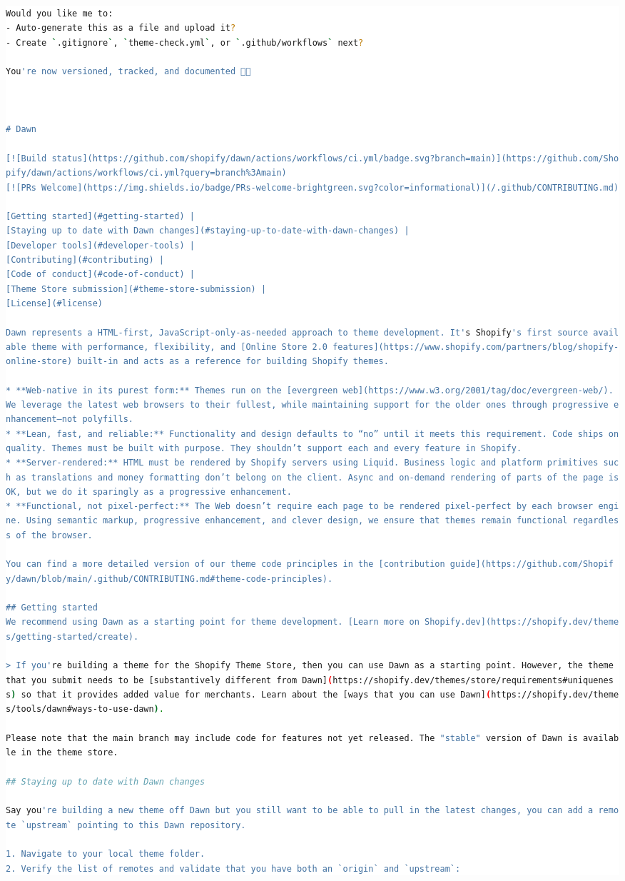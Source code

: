 ```bash
Would you like me to:
- Auto-generate this as a file and upload it?
- Create `.gitignore`, `theme-check.yml`, or `.github/workflows` next?

You're now versioned, tracked, and documented 🔧📘



# Dawn

[![Build status](https://github.com/shopify/dawn/actions/workflows/ci.yml/badge.svg?branch=main)](https://github.com/Shopify/dawn/actions/workflows/ci.yml?query=branch%3Amain)
[![PRs Welcome](https://img.shields.io/badge/PRs-welcome-brightgreen.svg?color=informational)](/.github/CONTRIBUTING.md)

[Getting started](#getting-started) |
[Staying up to date with Dawn changes](#staying-up-to-date-with-dawn-changes) |
[Developer tools](#developer-tools) |
[Contributing](#contributing) |
[Code of conduct](#code-of-conduct) |
[Theme Store submission](#theme-store-submission) |
[License](#license)

Dawn represents a HTML-first, JavaScript-only-as-needed approach to theme development. It's Shopify's first source available theme with performance, flexibility, and [Online Store 2.0 features](https://www.shopify.com/partners/blog/shopify-online-store) built-in and acts as a reference for building Shopify themes.

* **Web-native in its purest form:** Themes run on the [evergreen web](https://www.w3.org/2001/tag/doc/evergreen-web/). We leverage the latest web browsers to their fullest, while maintaining support for the older ones through progressive enhancement—not polyfills.
* **Lean, fast, and reliable:** Functionality and design defaults to “no” until it meets this requirement. Code ships on quality. Themes must be built with purpose. They shouldn’t support each and every feature in Shopify.
* **Server-rendered:** HTML must be rendered by Shopify servers using Liquid. Business logic and platform primitives such as translations and money formatting don’t belong on the client. Async and on-demand rendering of parts of the page is OK, but we do it sparingly as a progressive enhancement.
* **Functional, not pixel-perfect:** The Web doesn’t require each page to be rendered pixel-perfect by each browser engine. Using semantic markup, progressive enhancement, and clever design, we ensure that themes remain functional regardless of the browser.

You can find a more detailed version of our theme code principles in the [contribution guide](https://github.com/Shopify/dawn/blob/main/.github/CONTRIBUTING.md#theme-code-principles).

## Getting started
We recommend using Dawn as a starting point for theme development. [Learn more on Shopify.dev](https://shopify.dev/themes/getting-started/create).

> If you're building a theme for the Shopify Theme Store, then you can use Dawn as a starting point. However, the theme that you submit needs to be [substantively different from Dawn](https://shopify.dev/themes/store/requirements#uniqueness) so that it provides added value for merchants. Learn about the [ways that you can use Dawn](https://shopify.dev/themes/tools/dawn#ways-to-use-dawn).

Please note that the main branch may include code for features not yet released. The "stable" version of Dawn is available in the theme store.

## Staying up to date with Dawn changes

Say you're building a new theme off Dawn but you still want to be able to pull in the latest changes, you can add a remote `upstream` pointing to this Dawn repository.

1. Navigate to your local theme folder.
2. Verify the list of remotes and validate that you have both an `origin` and `upstream`:
```